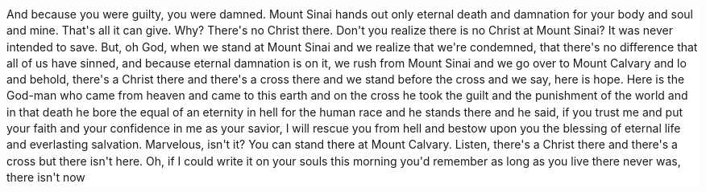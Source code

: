 And because you were guilty,
you were damned.
Mount Sinai hands out
only eternal death
and damnation
for your body
and soul and mine.
That's all it can give.
Why?
There's no Christ there.
Don't you realize
there is no Christ
at Mount Sinai?
It was never intended to save.
But, oh God,
when we stand at Mount Sinai
and we realize
that we're condemned,
that there's no difference
that all of us have sinned,
and because eternal damnation
is on it,
we rush from Mount Sinai
and we go over to Mount Calvary
and lo and behold,
there's a Christ there
and there's a cross there
and we stand before the cross
and we say,
here is hope.
Here is the God-man
who came from heaven
and came to this earth
and on the cross
he took the guilt
and the punishment
of the world
and in that death
he bore the equal
of an eternity
in hell for the human race
and he stands there
and he said,
if you trust me
and put your faith
and your confidence
in me as your savior,
I will rescue you
from hell
and bestow upon you
the blessing of eternal life
and everlasting salvation.
Marvelous, isn't it?
You can stand there
at Mount Calvary.
Listen, there's a Christ there
and there's a cross
but there isn't here.
Oh, if I could write it
on your souls this morning
you'd remember
as long as you live
there never was,
there isn't now